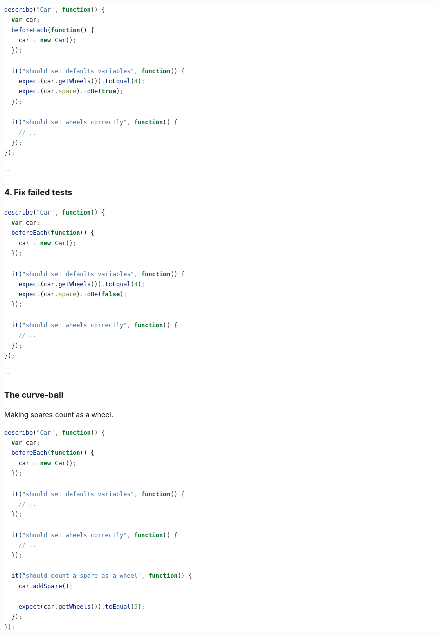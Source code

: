 ```javascript
describe("Car", function() {
  var car;
  beforeEach(function() {
    car = new Car();
  });

  it("should set defaults variables", function() {
    expect(car.getWheels()).toEqual(4);
    expect(car.spare).toBe(true);
  });

  it("should set wheels correctly", function() {
    // ..
  });
});
```

--

### 4. Fix failed tests

```javascript
describe("Car", function() {
  var car;
  beforeEach(function() {
    car = new Car();
  });

  it("should set defaults variables", function() {
    expect(car.getWheels()).toEqual(4);
    expect(car.spare).toBe(false);
  });

  it("should set wheels correctly", function() {
    // ..
  });
});
```

--

### The curve-ball
Making spares count as a wheel.

```javascript
describe("Car", function() {
  var car;
  beforeEach(function() {
    car = new Car();
  });

  it("should set defaults variables", function() {
    // ..
  });

  it("should set wheels correctly", function() {
    // ..
  });

  it("should count a spare as a wheel", function() {
    car.addSpare();

    expect(car.getWheels()).toEqual(5);
  });
});
```